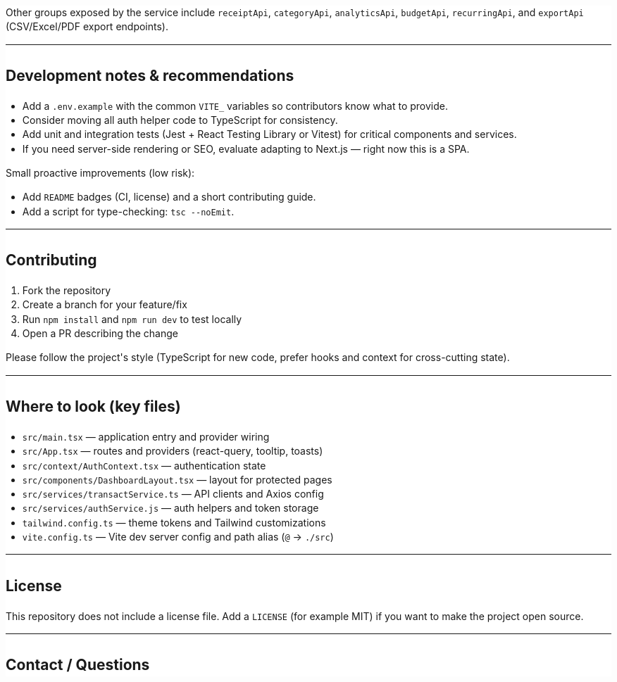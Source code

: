 Other groups exposed by the service include `receiptApi`, `categoryApi`, `analyticsApi`, `budgetApi`, `recurringApi`, and `exportApi` (CSV/Excel/PDF export endpoints).

---

## Development notes & recommendations

- Add a `.env.example` with the common `VITE_` variables so contributors know what to provide.
- Consider moving all auth helper code to TypeScript for consistency.
- Add unit and integration tests (Jest + React Testing Library or Vitest) for critical components and services.
- If you need server-side rendering or SEO, evaluate adapting to Next.js — right now this is a SPA.

Small proactive improvements (low risk):

- Add `README` badges (CI, license) and a short contributing guide.
- Add a script for type-checking: `tsc --noEmit`.

---

## Contributing

1. Fork the repository
2. Create a branch for your feature/fix
3. Run `npm install` and `npm run dev` to test locally
4. Open a PR describing the change

Please follow the project's style (TypeScript for new code, prefer hooks and context for cross-cutting state).

---

## Where to look (key files)

- `src/main.tsx` — application entry and provider wiring
- `src/App.tsx` — routes and providers (react-query, tooltip, toasts)
- `src/context/AuthContext.tsx` — authentication state
- `src/components/DashboardLayout.tsx` — layout for protected pages
- `src/services/transactService.ts` — API clients and Axios config
- `src/services/authService.js` — auth helpers and token storage
- `tailwind.config.ts` — theme tokens and Tailwind customizations
- `vite.config.ts` — Vite dev server config and path alias (`@` -> `./src`)

---

## License

This repository does not include a license file. Add a `LICENSE` (for example MIT) if you want to make the project open source.

---

## Contact / Questions

